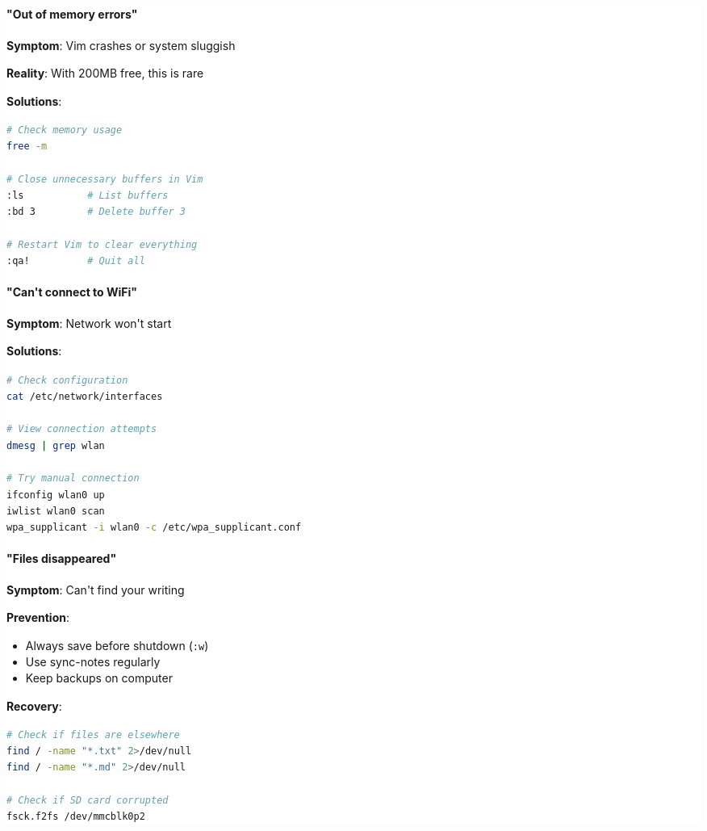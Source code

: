 #### "Out of memory errors"

**Symptom**: Vim crashes or system sluggish

**Reality**: With 200MB free, this is rare

**Solutions**:
```bash
# Check memory usage
free -m

# Close unnecessary buffers in Vim
:ls           # List buffers
:bd 3         # Delete buffer 3

# Restart Vim to clear everything
:qa!          # Quit all
```

#### "Can't connect to WiFi"

**Symptom**: Network won't start

**Solutions**:
```bash
# Check configuration
cat /etc/network/interfaces

# View connection attempts
dmesg | grep wlan

# Try manual connection
ifconfig wlan0 up
iwlist wlan0 scan
wpa_supplicant -i wlan0 -c /etc/wpa_supplicant.conf
```

#### "Files disappeared"

**Symptom**: Can't find your writing

**Prevention**:
- Always save before shutdown (`:w`)
- Use sync-notes regularly
- Keep backups on computer

**Recovery**:
```bash
# Check if files are elsewhere
find / -name "*.txt" 2>/dev/null
find / -name "*.md" 2>/dev/null

# Check if SD card corrupted
fsck.f2fs /dev/mmcblk0p2
```
